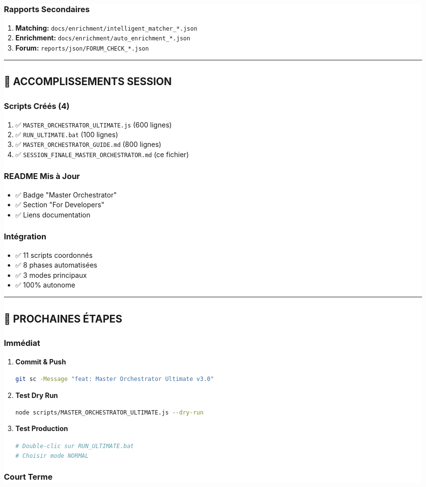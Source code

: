 ### Rapports Secondaires

1. **Matching:** `docs/enrichment/intelligent_matcher_*.json`
2. **Enrichment:** `docs/enrichment/auto_enrichment_*.json`
3. **Forum:** `reports/json/FORUM_CHECK_*.json`

---

## 🎊 ACCOMPLISSEMENTS SESSION

### Scripts Créés (4)

1. ✅ `MASTER_ORCHESTRATOR_ULTIMATE.js` (600 lignes)
2. ✅ `RUN_ULTIMATE.bat` (100 lignes)
3. ✅ `MASTER_ORCHESTRATOR_GUIDE.md` (800 lignes)
4. ✅ `SESSION_FINALE_MASTER_ORCHESTRATOR.md` (ce fichier)

### README Mis à Jour

- ✅ Badge "Master Orchestrator"
- ✅ Section "For Developers"
- ✅ Liens documentation

### Intégration

- ✅ 11 scripts coordonnés
- ✅ 8 phases automatisées
- ✅ 3 modes principaux
- ✅ 100% autonome

---

## 🚀 PROCHAINES ÉTAPES

### Immédiat

1. **Commit & Push**
   ```bash
   git sc -Message "feat: Master Orchestrator Ultimate v3.0"
   ```

2. **Test Dry Run**
   ```bash
   node scripts/MASTER_ORCHESTRATOR_ULTIMATE.js --dry-run
   ```

3. **Test Production**
   ```bash
   # Double-clic sur RUN_ULTIMATE.bat
   # Choisir mode NORMAL
   ```

### Court Terme
